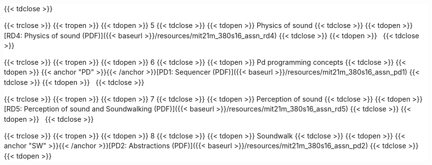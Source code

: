 {{< tdclose >}}

{{< trclose >}}
{{< tropen >}}
{{< tdopen >}}
5
{{< tdclose >}}
{{< tdopen >}}
Physics of sound
{{< tdclose >}}
{{< tdopen >}}
[RD4: Physics of sound (PDF)]({{< baseurl >}}/resources/mit21m_380s16_assn_rd4)
{{< tdclose >}}
{{< tdopen >}}
 
{{< tdclose >}}

{{< trclose >}}
{{< tropen >}}
{{< tdopen >}}
6
{{< tdclose >}}
{{< tdopen >}}
Pd programming concepts
{{< tdclose >}}
{{< tdopen >}}
{{< anchor "PD" >}}{{< /anchor >}}[PD1: Sequencer (PDF)]({{< baseurl >}}/resources/mit21m_380s16_assn_pd1)
{{< tdclose >}}
{{< tdopen >}}
 
{{< tdclose >}}

{{< trclose >}}
{{< tropen >}}
{{< tdopen >}}
7
{{< tdclose >}}
{{< tdopen >}}
Perception of sound
{{< tdclose >}}
{{< tdopen >}}
[RD5: Perception of sound and Soundwalking (PDF)]({{< baseurl >}}/resources/mit21m_380s16_assn_rd5)
{{< tdclose >}}
{{< tdopen >}}
 
{{< tdclose >}}

{{< trclose >}}
{{< tropen >}}
{{< tdopen >}}
8
{{< tdclose >}}
{{< tdopen >}}
Soundwalk
{{< tdclose >}}
{{< tdopen >}}
{{< anchor "SW" >}}{{< /anchor >}}[PD2: Abstractions (PDF)]({{< baseurl >}}/resources/mit21m_380s16_assn_pd2)
{{< tdclose >}}
{{< tdopen >}}
 